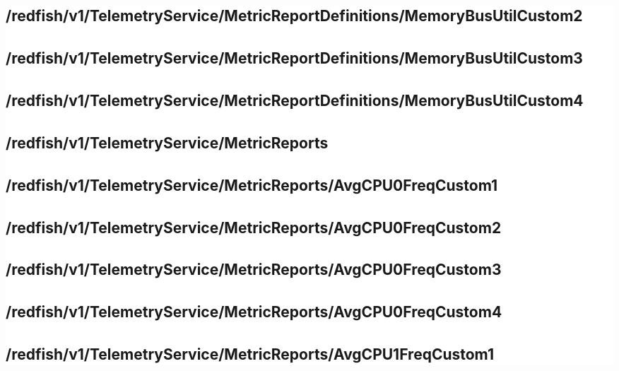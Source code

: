 ## /redfish/v1/TelemetryService/MetricReportDefinitions/MemoryBusUtilCustom2

```
```

## /redfish/v1/TelemetryService/MetricReportDefinitions/MemoryBusUtilCustom3

```
```

## /redfish/v1/TelemetryService/MetricReportDefinitions/MemoryBusUtilCustom4

```
```

## /redfish/v1/TelemetryService/MetricReports

```
```

## /redfish/v1/TelemetryService/MetricReports/AvgCPU0FreqCustom1

```
```

## /redfish/v1/TelemetryService/MetricReports/AvgCPU0FreqCustom2

```
```

## /redfish/v1/TelemetryService/MetricReports/AvgCPU0FreqCustom3

```
```

## /redfish/v1/TelemetryService/MetricReports/AvgCPU0FreqCustom4

```
```

## /redfish/v1/TelemetryService/MetricReports/AvgCPU1FreqCustom1

```
```
